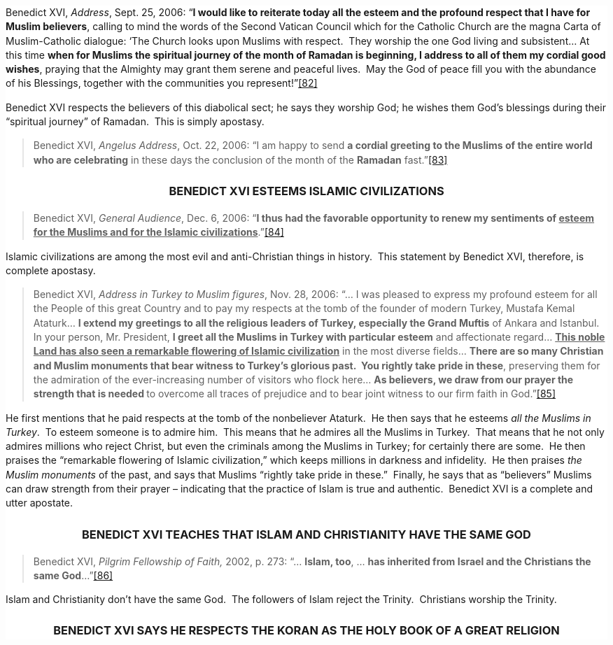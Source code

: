 <p>Benedict XVI, <em>Address</em>, Sept. 25, 2006: “<strong>I would like to reiterate today all the esteem and the profound respect that I have for Muslim believers</strong>, calling to mind the words of the Second Vatican Council which for the Catholic Church are the magna Carta of Muslim-Catholic dialogue: ‘The Church looks upon Muslims with respect.  They worship the one God living and subsistent… At this time <strong>when for Muslims the spiritual journey of the month of Ramadan is beginning, I address to all of them my cordial good wishes</strong>, praying that the Almighty may grant them serene and peaceful lives.  May the God of peace fill you with the abundance of his Blessings, together with the communities you represent!”<a id="_ednref82" title="" href="#_edn9" name="_ednref9">[82]</a></p>
</blockquote>
<p>Benedict XVI respects the believers of this diabolical sect; he says they worship God; he wishes them God’s blessings during their “spiritual journey” of Ramadan.  This is simply apostasy.</p>
<blockquote>
<p>Benedict XVI, <em>Angelus Address</em>, Oct. 22, 2006: “I am happy to send <strong>a cordial greeting to the Muslims of the entire world who are celebrating</strong> in these days the conclusion of the month of the <strong>Ramadan</strong> fast.”<a id="_ednref83" title="" href="#_edn10" name="_ednref10">[83]</a></p>
</blockquote>
<h3 align="center"><strong>BENEDICT XVI ESTEEMS ISLAMIC CIVILIZATIONS</strong></h3>
<blockquote>
<p>Benedict XVI, <em>General Audience</em>, Dec. 6, 2006: “<strong>I thus had the favorable opportunity to renew my sentiments of <span style="text-decoration: underline;">esteem for the Muslims and for the Islamic civilizations</span></strong>.”<a id="_ednref84" title="" href="#_edn11" name="_ednref11">[84]</a></p>
</blockquote>
<p>Islamic civilizations are among the most evil and anti-Christian things in history.  This statement by Benedict XVI, therefore, is complete apostasy.</p>
<blockquote>
<p>Benedict XVI, <em>Address in Turkey to Muslim figures</em>, Nov. 28, 2006: “… I was pleased to express my profound esteem for all the People of this great Country and to pay my respects at the tomb of the founder of modern Turkey, Mustafa Kemal Ataturk… <strong>I extend my greetings to all the religious leaders of Turkey, especially the Grand Muftis</strong> of Ankara and Istanbul.  In your person, Mr. President, <strong>I greet all the Muslims in Turkey with particular esteem</strong> and affectionate regard… <strong><span style="text-decoration: underline;">This noble Land has also seen a remarkable flowering of Islamic civilization</span></strong> in the most diverse fields… <strong>There are so many Christian and Muslim monuments that bear witness to Turkey’s glorious past.  You rightly take pride in these</strong>, preserving them for the admiration of the ever-increasing number of visitors who flock here… <strong>As believers, we draw from our prayer the strength that is needed </strong>to overcome all traces of prejudice and to bear joint witness to our firm faith in God.”<a id="_ednref85" title="" href="#_edn12" name="_ednref12">[85]</a></p>
</blockquote>
<p>He first mentions that he paid respects at the tomb of the nonbeliever Ataturk.  He then says that he esteems <em>all the Muslims in Turkey</em>.  To esteem someone is to admire him.  This means that he admires all the Muslims in Turkey.  That means that he not only admires millions who reject Christ, but even the criminals among the Muslims in Turkey; for certainly there are some.  He then praises the “remarkable flowering of Islamic civilization,” which keeps millions in darkness and infidelity.  He then praises <em>the Muslim monuments</em> of the past, and says that Muslims “rightly take pride in these.”  Finally, he says that as “believers” Muslims can draw strength from their prayer – indicating that the practice of Islam is true and authentic.  Benedict XVI is a complete and utter apostate.</p>
<h3 align="center"><strong>BENEDICT XVI TEACHES THAT ISLAM AND CHRISTIANITY HAVE THE SAME GOD</strong></h3>
<blockquote>
<p>Benedict XVI, <em>Pilgrim Fellowship of Faith,</em> 2002, p. 273: “… <strong>Islam, too</strong>, … <strong>has inherited from Israel and the Christians the same God</strong>…”<a id="_ednref86" title="" href="#_edn13" name="_ednref13">[86]</a></p>
</blockquote>
<p>Islam and Christianity don’t have the same God.  The followers of Islam reject the Trinity.  Christians worship the Trinity.</p>
<h3 align="center"><strong>BENEDICT XVI SAYS HE RESPECTS THE KORAN AS THE HOLY BOOK OF A GREAT RELIGION</strong></h3>
<blockquote>